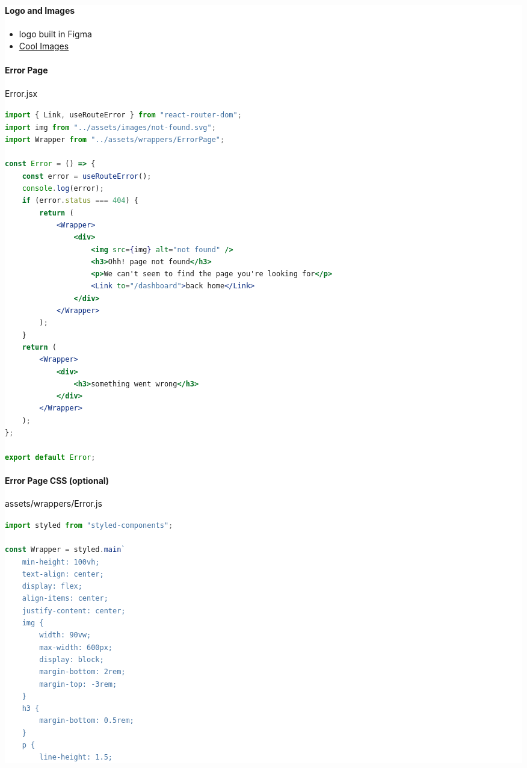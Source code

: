 #### Logo and Images

-   logo built in Figma
-   [Cool Images](https://undraw.co/)

#### Error Page

Error.jsx

```jsx
import { Link, useRouteError } from "react-router-dom";
import img from "../assets/images/not-found.svg";
import Wrapper from "../assets/wrappers/ErrorPage";

const Error = () => {
    const error = useRouteError();
    console.log(error);
    if (error.status === 404) {
        return (
            <Wrapper>
                <div>
                    <img src={img} alt="not found" />
                    <h3>Ohh! page not found</h3>
                    <p>We can't seem to find the page you're looking for</p>
                    <Link to="/dashboard">back home</Link>
                </div>
            </Wrapper>
        );
    }
    return (
        <Wrapper>
            <div>
                <h3>something went wrong</h3>
            </div>
        </Wrapper>
    );
};

export default Error;
```

#### Error Page CSS (optional)

assets/wrappers/Error.js

```js
import styled from "styled-components";

const Wrapper = styled.main`
    min-height: 100vh;
    text-align: center;
    display: flex;
    align-items: center;
    justify-content: center;
    img {
        width: 90vw;
        max-width: 600px;
        display: block;
        margin-bottom: 2rem;
        margin-top: -3rem;
    }
    h3 {
        margin-bottom: 0.5rem;
    }
    p {
        line-height: 1.5;
```